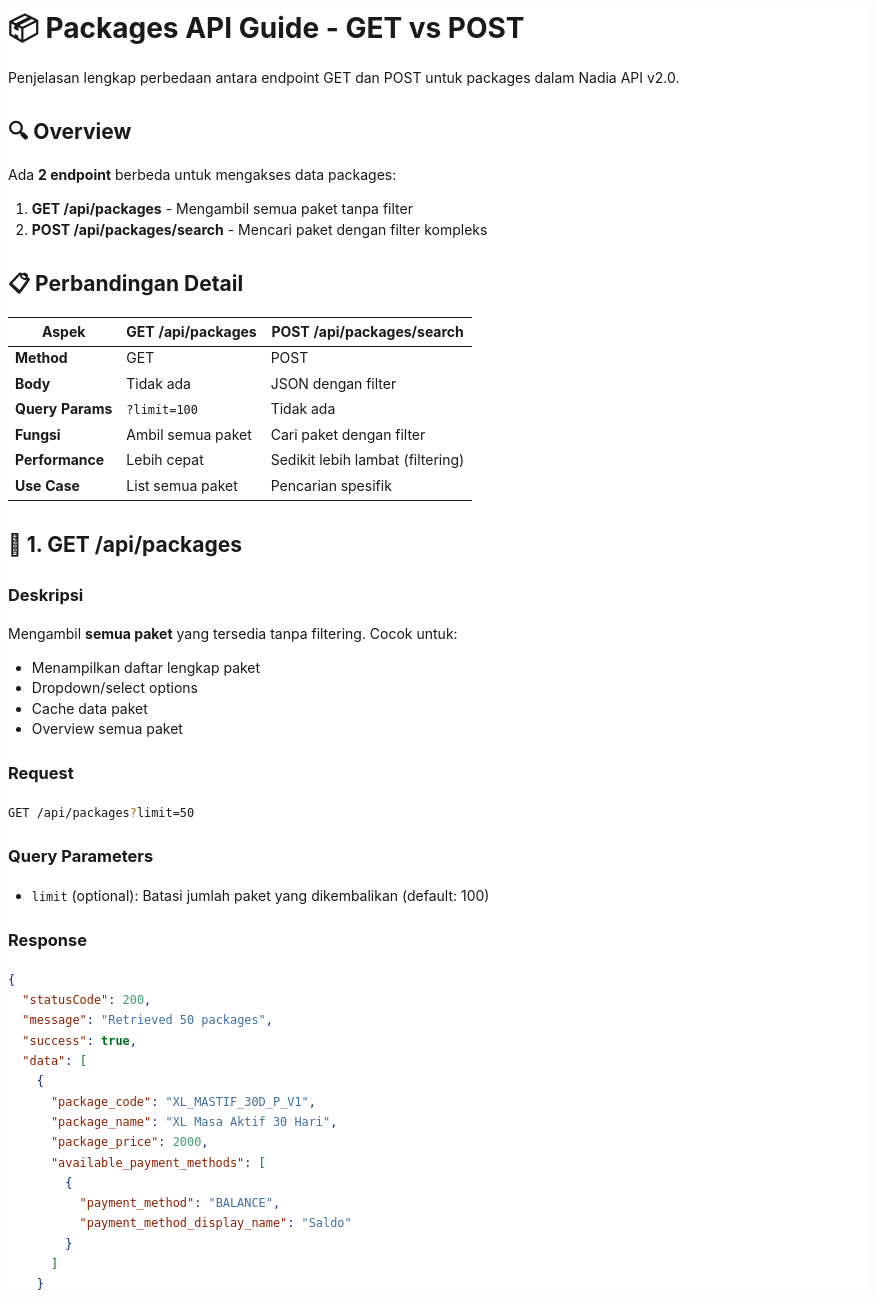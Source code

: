 # 📦 Packages API Guide - GET vs POST

Penjelasan lengkap perbedaan antara endpoint GET dan POST untuk packages dalam Nadia API v2.0.

## 🔍 Overview

Ada **2 endpoint** berbeda untuk mengakses data packages:

1. **GET /api/packages** - Mengambil semua paket tanpa filter
2. **POST /api/packages/search** - Mencari paket dengan filter kompleks

## 📋 Perbandingan Detail

| Aspek | GET /api/packages | POST /api/packages/search |
|-------|-------------------|---------------------------|
| **Method** | GET | POST |
| **Body** | Tidak ada | JSON dengan filter |
| **Query Params** | `?limit=100` | Tidak ada |
| **Fungsi** | Ambil semua paket | Cari paket dengan filter |
| **Performance** | Lebih cepat | Sedikit lebih lambat (filtering) |
| **Use Case** | List semua paket | Pencarian spesifik |

## 🚀 1. GET /api/packages

### Deskripsi
Mengambil **semua paket** yang tersedia tanpa filtering. Cocok untuk:
- Menampilkan daftar lengkap paket
- Dropdown/select options
- Cache data paket
- Overview semua paket

### Request
```bash
GET /api/packages?limit=50
```

### Query Parameters
- `limit` (optional): Batasi jumlah paket yang dikembalikan (default: 100)

### Response
```json
{
  "statusCode": 200,
  "message": "Retrieved 50 packages",
  "success": true,
  "data": [
    {
      "package_code": "XL_MASTIF_30D_P_V1",
      "package_name": "XL Masa Aktif 30 Hari",
      "package_price": 2000,
      "available_payment_methods": [
        {
          "payment_method": "BALANCE",
          "payment_method_display_name": "Saldo"
        }
      ]
    }
```